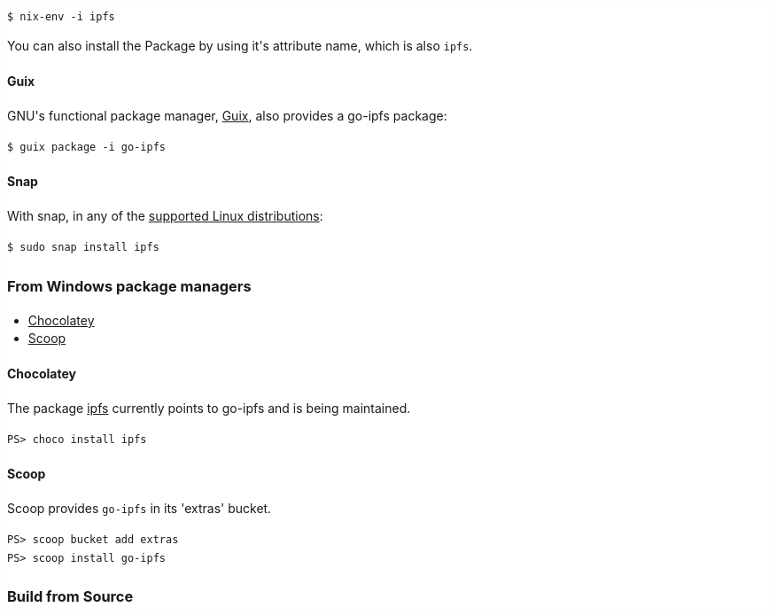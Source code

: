 ```
$ nix-env -i ipfs
```

You can also install the Package by using it's attribute name, which is also `ipfs`.

#### 

#### Guix

GNU's functional package manager, [Guix](https://www.gnu.org/software/guix/), also provides a go-ipfs package:

```
$ guix package -i go-ipfs
```

#### 

#### Snap

With snap, in any of the [supported Linux distributions](https://snapcraft.io/docs/core/install):

```
$ sudo snap install ipfs
```

### 

### From Windows package managers

- [Chocolatey](https://github.com/ipfs/go-ipfs#chocolatey)
- [Scoop](https://github.com/ipfs/go-ipfs#scoop)

#### 

#### Chocolatey

The package [ipfs](https://chocolatey.org/packages/ipfs) currently points to go-ipfs and is being maintained.

```
PS> choco install ipfs
```

#### 

#### Scoop

Scoop provides `go-ipfs` in its 'extras' bucket.

```
PS> scoop bucket add extras
PS> scoop install go-ipfs
```

### 

### Build from Source

